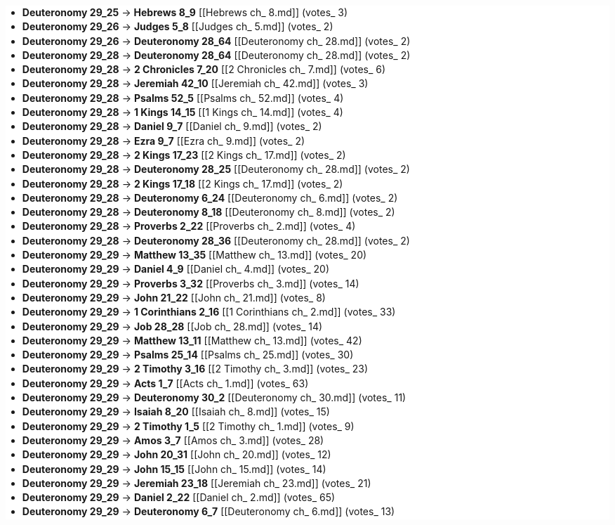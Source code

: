 - **Deuteronomy 29_25** → **Hebrews 8_9** [[Hebrews ch_ 8.md]] (votes_ 3)
- **Deuteronomy 29_26** → **Judges 5_8** [[Judges ch_ 5.md]] (votes_ 2)
- **Deuteronomy 29_26** → **Deuteronomy 28_64** [[Deuteronomy ch_ 28.md]] (votes_ 2)
- **Deuteronomy 29_28** → **Deuteronomy 28_64** [[Deuteronomy ch_ 28.md]] (votes_ 2)
- **Deuteronomy 29_28** → **2 Chronicles 7_20** [[2 Chronicles ch_ 7.md]] (votes_ 6)
- **Deuteronomy 29_28** → **Jeremiah 42_10** [[Jeremiah ch_ 42.md]] (votes_ 3)
- **Deuteronomy 29_28** → **Psalms 52_5** [[Psalms ch_ 52.md]] (votes_ 4)
- **Deuteronomy 29_28** → **1 Kings 14_15** [[1 Kings ch_ 14.md]] (votes_ 4)
- **Deuteronomy 29_28** → **Daniel 9_7** [[Daniel ch_ 9.md]] (votes_ 2)
- **Deuteronomy 29_28** → **Ezra 9_7** [[Ezra ch_ 9.md]] (votes_ 2)
- **Deuteronomy 29_28** → **2 Kings 17_23** [[2 Kings ch_ 17.md]] (votes_ 2)
- **Deuteronomy 29_28** → **Deuteronomy 28_25** [[Deuteronomy ch_ 28.md]] (votes_ 2)
- **Deuteronomy 29_28** → **2 Kings 17_18** [[2 Kings ch_ 17.md]] (votes_ 2)
- **Deuteronomy 29_28** → **Deuteronomy 6_24** [[Deuteronomy ch_ 6.md]] (votes_ 2)
- **Deuteronomy 29_28** → **Deuteronomy 8_18** [[Deuteronomy ch_ 8.md]] (votes_ 2)
- **Deuteronomy 29_28** → **Proverbs 2_22** [[Proverbs ch_ 2.md]] (votes_ 4)
- **Deuteronomy 29_28** → **Deuteronomy 28_36** [[Deuteronomy ch_ 28.md]] (votes_ 2)
- **Deuteronomy 29_29** → **Matthew 13_35** [[Matthew ch_ 13.md]] (votes_ 20)
- **Deuteronomy 29_29** → **Daniel 4_9** [[Daniel ch_ 4.md]] (votes_ 20)
- **Deuteronomy 29_29** → **Proverbs 3_32** [[Proverbs ch_ 3.md]] (votes_ 14)
- **Deuteronomy 29_29** → **John 21_22** [[John ch_ 21.md]] (votes_ 8)
- **Deuteronomy 29_29** → **1 Corinthians 2_16** [[1 Corinthians ch_ 2.md]] (votes_ 33)
- **Deuteronomy 29_29** → **Job 28_28** [[Job ch_ 28.md]] (votes_ 14)
- **Deuteronomy 29_29** → **Matthew 13_11** [[Matthew ch_ 13.md]] (votes_ 42)
- **Deuteronomy 29_29** → **Psalms 25_14** [[Psalms ch_ 25.md]] (votes_ 30)
- **Deuteronomy 29_29** → **2 Timothy 3_16** [[2 Timothy ch_ 3.md]] (votes_ 23)
- **Deuteronomy 29_29** → **Acts 1_7** [[Acts ch_ 1.md]] (votes_ 63)
- **Deuteronomy 29_29** → **Deuteronomy 30_2** [[Deuteronomy ch_ 30.md]] (votes_ 11)
- **Deuteronomy 29_29** → **Isaiah 8_20** [[Isaiah ch_ 8.md]] (votes_ 15)
- **Deuteronomy 29_29** → **2 Timothy 1_5** [[2 Timothy ch_ 1.md]] (votes_ 9)
- **Deuteronomy 29_29** → **Amos 3_7** [[Amos ch_ 3.md]] (votes_ 28)
- **Deuteronomy 29_29** → **John 20_31** [[John ch_ 20.md]] (votes_ 12)
- **Deuteronomy 29_29** → **John 15_15** [[John ch_ 15.md]] (votes_ 14)
- **Deuteronomy 29_29** → **Jeremiah 23_18** [[Jeremiah ch_ 23.md]] (votes_ 21)
- **Deuteronomy 29_29** → **Daniel 2_22** [[Daniel ch_ 2.md]] (votes_ 65)
- **Deuteronomy 29_29** → **Deuteronomy 6_7** [[Deuteronomy ch_ 6.md]] (votes_ 13)
